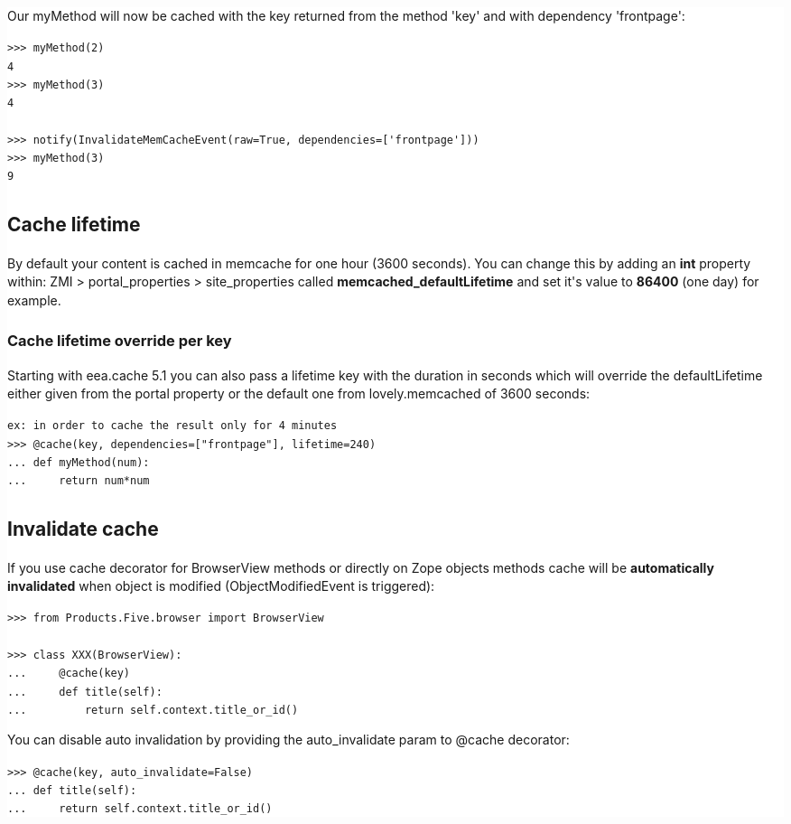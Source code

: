
Our myMethod will now be cached with the key returned from the method 'key'
and with dependency 'frontpage':

    
    
    >>> myMethod(2)
    4
    >>> myMethod(3)
    4
    
    >>> notify(InvalidateMemCacheEvent(raw=True, dependencies=['frontpage']))
    >>> myMethod(3)
    9
    

##  Cache lifetime

By default your content is cached in memcache for one hour (3600 seconds). You
can change this by adding an **int** property within: ZMI &gt;
portal_properties &gt; site_properties called **memcached_defaultLifetime**
and set it's value to **86400** (one day) for example.

###  Cache lifetime override per key

Starting with eea.cache 5.1 you can also pass a lifetime key with the duration
in seconds which will override the defaultLifetime either given from the
portal property or the default one from lovely.memcached of 3600 seconds:

    
    
    ex: in order to cache the result only for 4 minutes
    >>> @cache(key, dependencies=["frontpage"], lifetime=240)
    ... def myMethod(num):
    ...     return num*num
    

##  Invalidate cache

If you use cache decorator for BrowserView methods or directly on Zope objects
methods cache will be **automatically invalidated** when object is modified
(ObjectModifiedEvent is triggered):

    
    
    >>> from Products.Five.browser import BrowserView
    
    >>> class XXX(BrowserView):
    ...     @cache(key)
    ...     def title(self):
    ...         return self.context.title_or_id()
    

You can disable auto invalidation by providing the auto_invalidate param to
@cache decorator:

    
    
    >>> @cache(key, auto_invalidate=False)
    ... def title(self):
    ...     return self.context.title_or_id()
    
